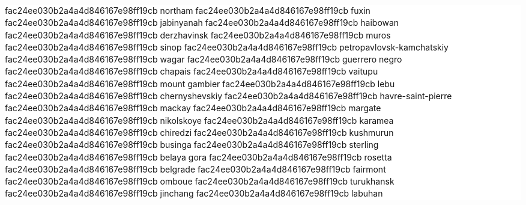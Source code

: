 fac24ee030b2a4a4d846167e98ff19cb
northam
fac24ee030b2a4a4d846167e98ff19cb
fuxin
fac24ee030b2a4a4d846167e98ff19cb
jabinyanah
fac24ee030b2a4a4d846167e98ff19cb
haibowan
fac24ee030b2a4a4d846167e98ff19cb
derzhavinsk
fac24ee030b2a4a4d846167e98ff19cb
muros
fac24ee030b2a4a4d846167e98ff19cb
sinop
fac24ee030b2a4a4d846167e98ff19cb
petropavlovsk-kamchatskiy
fac24ee030b2a4a4d846167e98ff19cb
wagar
fac24ee030b2a4a4d846167e98ff19cb
guerrero negro
fac24ee030b2a4a4d846167e98ff19cb
chapais
fac24ee030b2a4a4d846167e98ff19cb
vaitupu
fac24ee030b2a4a4d846167e98ff19cb
mount gambier
fac24ee030b2a4a4d846167e98ff19cb
lebu
fac24ee030b2a4a4d846167e98ff19cb
chernyshevskiy
fac24ee030b2a4a4d846167e98ff19cb
havre-saint-pierre
fac24ee030b2a4a4d846167e98ff19cb
mackay
fac24ee030b2a4a4d846167e98ff19cb
margate
fac24ee030b2a4a4d846167e98ff19cb
nikolskoye
fac24ee030b2a4a4d846167e98ff19cb
karamea
fac24ee030b2a4a4d846167e98ff19cb
chiredzi
fac24ee030b2a4a4d846167e98ff19cb
kushmurun
fac24ee030b2a4a4d846167e98ff19cb
businga
fac24ee030b2a4a4d846167e98ff19cb
sterling
fac24ee030b2a4a4d846167e98ff19cb
belaya gora
fac24ee030b2a4a4d846167e98ff19cb
rosetta
fac24ee030b2a4a4d846167e98ff19cb
belgrade
fac24ee030b2a4a4d846167e98ff19cb
fairmont
fac24ee030b2a4a4d846167e98ff19cb
omboue
fac24ee030b2a4a4d846167e98ff19cb
turukhansk
fac24ee030b2a4a4d846167e98ff19cb
jinchang
fac24ee030b2a4a4d846167e98ff19cb
labuhan